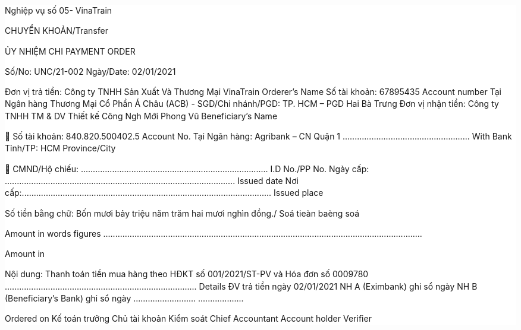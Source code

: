 Nghiệp vụ số 05- VinaTrain


 





CHUYỂN KHOẢN/Transfer
 
ỦY NHIỆM CHI
PAYMENT ORDER
 



Số/No: UNC/21-002
Ngày/Date: 02/01/2021
 
Đơn vị trả tiền: Công ty TNHH Sản Xuất Và Thương Mại VinaTrain
Orderer’s Name
Số tài khoản: 67895435
Account number
Tại Ngân hàng Thương Mại Cổ Phần Á Châu (ACB) - SGD/Chi nhánh/PGD: TP. HCM – PGD Hai Bà Trưng
Đơn vị nhận tiền:  Công ty TNHH TM & DV Thiết kế Công Ngh Mới Phong Vũ
Beneficiary’s Name
 
	Số tài khoản:	840.820.500402.5
Account No.
Tại Ngân hàng: Agribank – CN Quận 1 .....................................................
With Bank
Tỉnh/TP:	HCM
Province/City
 
	CMND/Hộ chiếu: ..............................................................................
I.D No./PP No.
Ngày cấp: ................................................................................................
Issued date
Nơi cấp:........................................................................................................
Issued place
 
Số tiền bằng chữ: Bốn mươi bảy triệu năm trăm hai mươi nghìn đồng./	Soá tieàn baèng soá
 
Amount in words figures
.....................................................................................................................................
 
Amount in
 

Nội dung: Thanh toán tiền mua hàng theo HĐKT số 001/2021/ST-PV và Hóa đơn số 0009780 ................................................................................
Details
ĐV trả tiền ngày 02/01/2021	NH A (Eximbank) ghi sổ ngày	NH B (Beneficiary’s Bank) ghi sổ ngày .......................... ...................
 
Ordered on
Kế toán trưởng	Chủ tài khoản Kiểm soát
Chief Accountant	Account holder
Verifier
